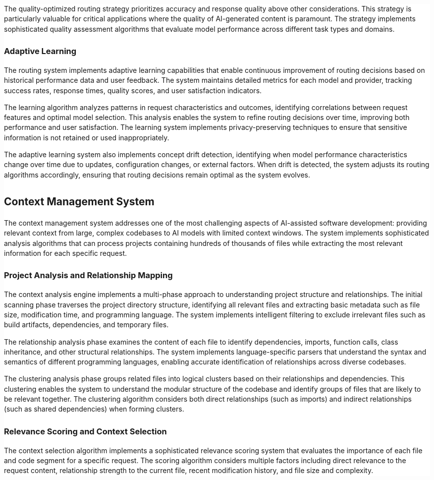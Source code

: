 The quality-optimized routing strategy prioritizes accuracy and response quality above other considerations. This strategy is particularly valuable for critical applications where the quality of AI-generated content is paramount. The strategy implements sophisticated quality assessment algorithms that evaluate model performance across different task types and domains.

### Adaptive Learning

The routing system implements adaptive learning capabilities that enable continuous improvement of routing decisions based on historical performance data and user feedback. The system maintains detailed metrics for each model and provider, tracking success rates, response times, quality scores, and user satisfaction indicators.

The learning algorithm analyzes patterns in request characteristics and outcomes, identifying correlations between request features and optimal model selection. This analysis enables the system to refine routing decisions over time, improving both performance and user satisfaction. The learning system implements privacy-preserving techniques to ensure that sensitive information is not retained or used inappropriately.

The adaptive learning system also implements concept drift detection, identifying when model performance characteristics change over time due to updates, configuration changes, or external factors. When drift is detected, the system adjusts its routing algorithms accordingly, ensuring that routing decisions remain optimal as the system evolves.

## Context Management System

The context management system addresses one of the most challenging aspects of AI-assisted software development: providing relevant context from large, complex codebases to AI models with limited context windows. The system implements sophisticated analysis algorithms that can process projects containing hundreds of thousands of files while extracting the most relevant information for each specific request.

### Project Analysis and Relationship Mapping

The context analysis engine implements a multi-phase approach to understanding project structure and relationships. The initial scanning phase traverses the project directory structure, identifying all relevant files and extracting basic metadata such as file size, modification time, and programming language. The system implements intelligent filtering to exclude irrelevant files such as build artifacts, dependencies, and temporary files.

The relationship analysis phase examines the content of each file to identify dependencies, imports, function calls, class inheritance, and other structural relationships. The system implements language-specific parsers that understand the syntax and semantics of different programming languages, enabling accurate identification of relationships across diverse codebases.

The clustering analysis phase groups related files into logical clusters based on their relationships and dependencies. This clustering enables the system to understand the modular structure of the codebase and identify groups of files that are likely to be relevant together. The clustering algorithm considers both direct relationships (such as imports) and indirect relationships (such as shared dependencies) when forming clusters.

### Relevance Scoring and Context Selection

The context selection algorithm implements a sophisticated relevance scoring system that evaluates the importance of each file and code segment for a specific request. The scoring algorithm considers multiple factors including direct relevance to the request content, relationship strength to the current file, recent modification history, and file size and complexity.
